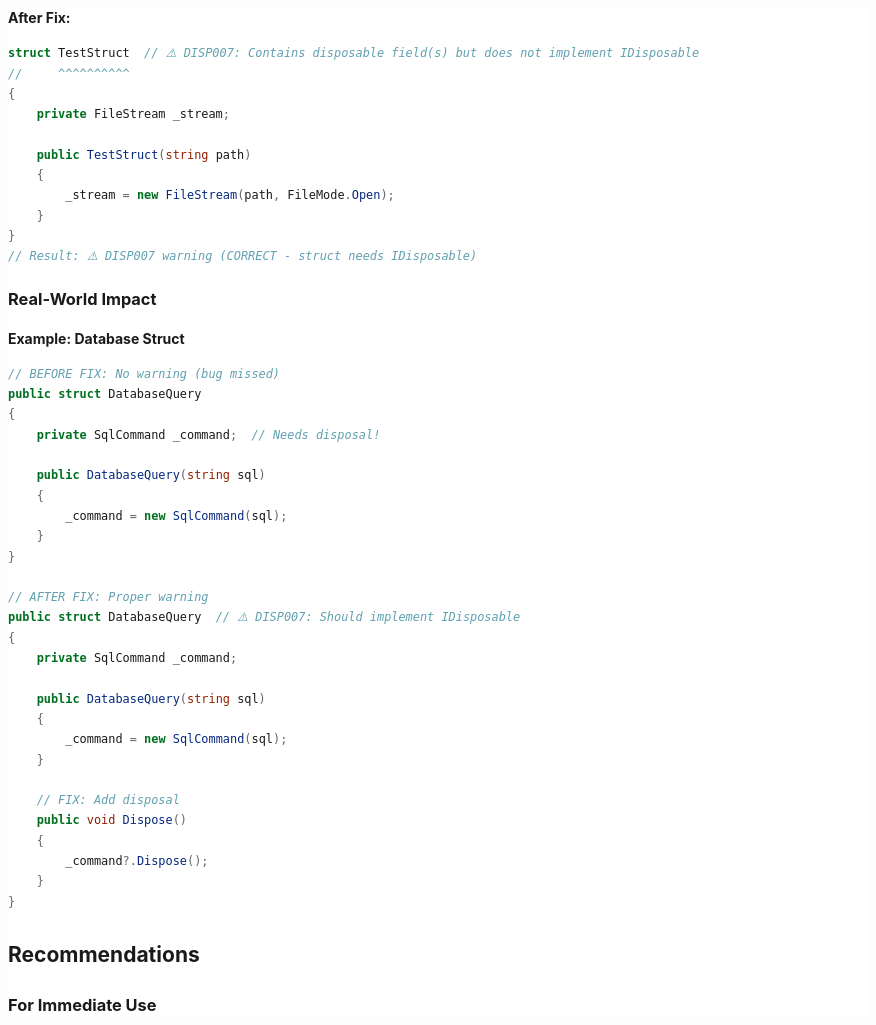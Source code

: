 **After Fix:**
```csharp
struct TestStruct  // ⚠️ DISP007: Contains disposable field(s) but does not implement IDisposable
//     ^^^^^^^^^^
{
    private FileStream _stream;

    public TestStruct(string path)
    {
        _stream = new FileStream(path, FileMode.Open);
    }
}
// Result: ⚠️ DISP007 warning (CORRECT - struct needs IDisposable)
```

### Real-World Impact

**Example: Database Struct**
```csharp
// BEFORE FIX: No warning (bug missed)
public struct DatabaseQuery
{
    private SqlCommand _command;  // Needs disposal!

    public DatabaseQuery(string sql)
    {
        _command = new SqlCommand(sql);
    }
}

// AFTER FIX: Proper warning
public struct DatabaseQuery  // ⚠️ DISP007: Should implement IDisposable
{
    private SqlCommand _command;

    public DatabaseQuery(string sql)
    {
        _command = new SqlCommand(sql);
    }

    // FIX: Add disposal
    public void Dispose()
    {
        _command?.Dispose();
    }
}
```

## Recommendations

### For Immediate Use
